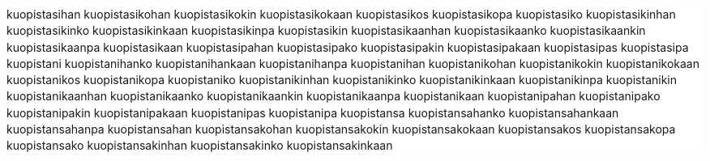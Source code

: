 kuopistasihan
kuopistasikohan
kuopistasikokin
kuopistasikokaan
kuopistasikos
kuopistasikopa
kuopistasiko
kuopistasikinhan
kuopistasikinko
kuopistasikinkaan
kuopistasikinpa
kuopistasikin
kuopistasikaanhan
kuopistasikaanko
kuopistasikaankin
kuopistasikaanpa
kuopistasikaan
kuopistasipahan
kuopistasipako
kuopistasipakin
kuopistasipakaan
kuopistasipas
kuopistasipa
kuopistani
kuopistanihanko
kuopistanihankaan
kuopistanihanpa
kuopistanihan
kuopistanikohan
kuopistanikokin
kuopistanikokaan
kuopistanikos
kuopistanikopa
kuopistaniko
kuopistanikinhan
kuopistanikinko
kuopistanikinkaan
kuopistanikinpa
kuopistanikin
kuopistanikaanhan
kuopistanikaanko
kuopistanikaankin
kuopistanikaanpa
kuopistanikaan
kuopistanipahan
kuopistanipako
kuopistanipakin
kuopistanipakaan
kuopistanipas
kuopistanipa
kuopistansa
kuopistansahanko
kuopistansahankaan
kuopistansahanpa
kuopistansahan
kuopistansakohan
kuopistansakokin
kuopistansakokaan
kuopistansakos
kuopistansakopa
kuopistansako
kuopistansakinhan
kuopistansakinko
kuopistansakinkaan